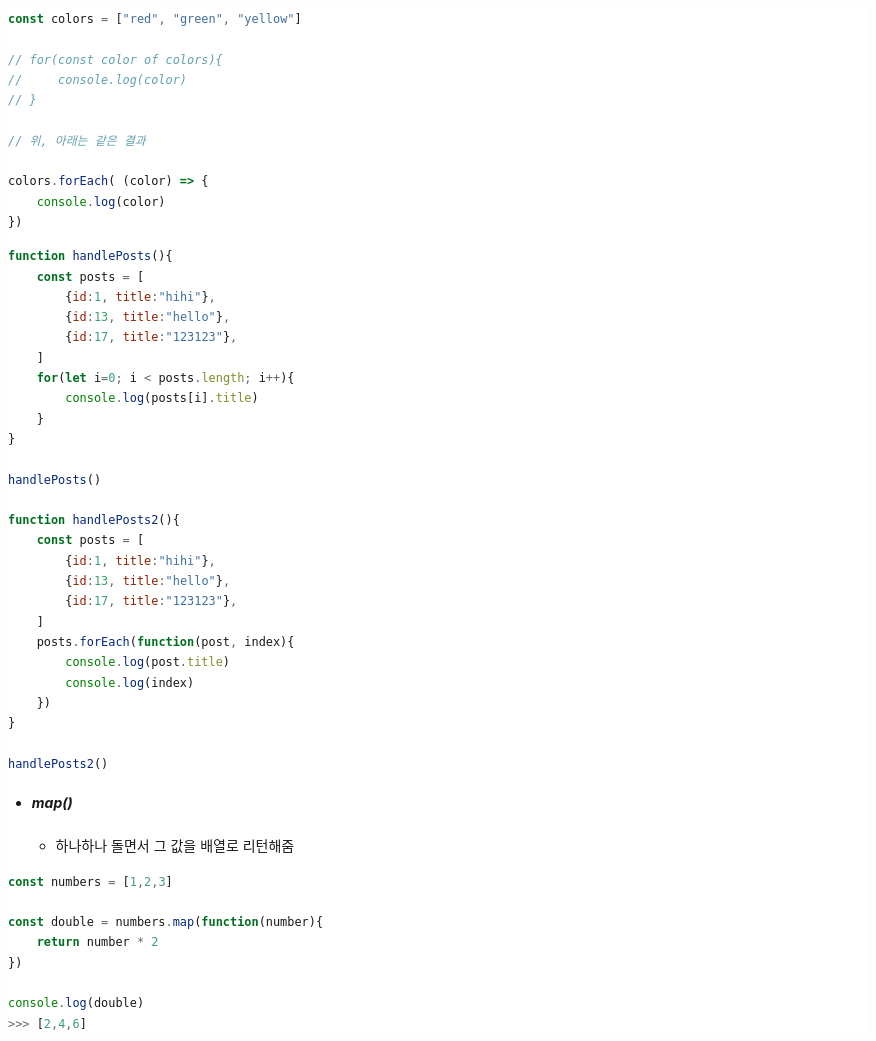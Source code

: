 ```javascript
const colors = ["red", "green", "yellow"]

// for(const color of colors){
//     console.log(color)
// }

// 위, 아래는 같은 결과

colors.forEach( (color) => {
    console.log(color)
})
```



```javascript
function handlePosts(){
    const posts = [
        {id:1, title:"hihi"},
        {id:13, title:"hello"},
        {id:17, title:"123123"},
    ]
    for(let i=0; i < posts.length; i++){
        console.log(posts[i].title)
    }
}

handlePosts()

function handlePosts2(){
    const posts = [
        {id:1, title:"hihi"},
        {id:13, title:"hello"},
        {id:17, title:"123123"},
    ]
    posts.forEach(function(post, index){
        console.log(post.title)
        console.log(index)
    })
}

handlePosts2()
```



- ##### map()

  - 하나하나 돌면서 그 값을 배열로 리턴해줌

```javascript
const numbers = [1,2,3]

const double = numbers.map(function(number){
    return number * 2
})

console.log(double)
>>> [2,4,6]
```
